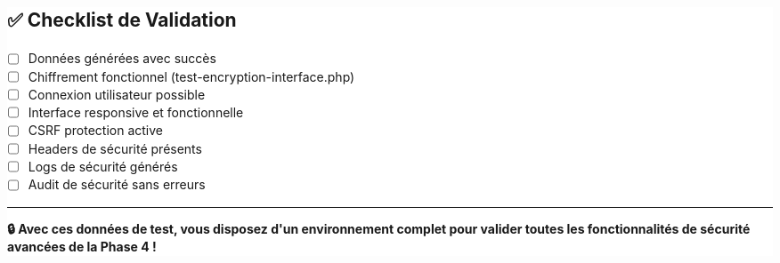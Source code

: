 ## ✅ Checklist de Validation

- [ ] Données générées avec succès
- [ ] Chiffrement fonctionnel (test-encryption-interface.php)
- [ ] Connexion utilisateur possible
- [ ] Interface responsive et fonctionnelle
- [ ] CSRF protection active
- [ ] Headers de sécurité présents
- [ ] Logs de sécurité générés
- [ ] Audit de sécurité sans erreurs

---

**🔒 Avec ces données de test, vous disposez d'un environnement complet pour valider toutes les fonctionnalités de sécurité avancées de la Phase 4 !**
